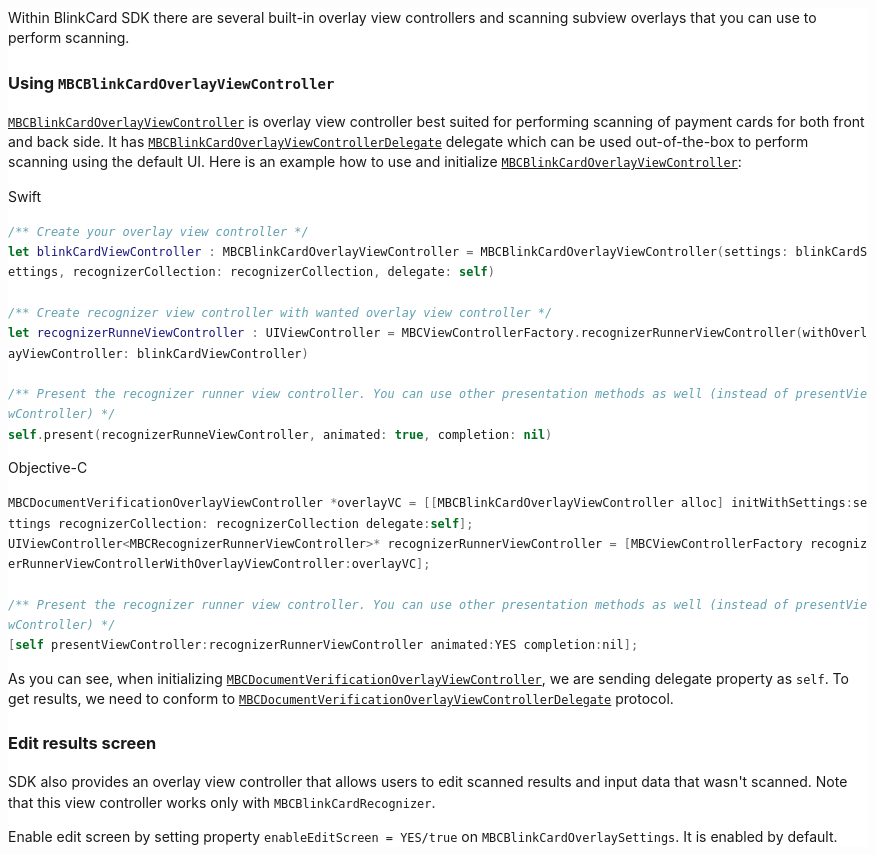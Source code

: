 Within BlinkCard SDK there are several built-in overlay view controllers and scanning subview overlays that you can use to perform scanning. 
### <a name="using-blinkcard-overlay-viewcontroller"></a> Using `MBCBlinkCardOverlayViewController`

[`MBCBlinkCardOverlayViewController`](http://blinkcard.github.io/blinkcard-ios/Classes/MBCBlinkCardOverlayViewController.html) is overlay view controller best suited for performing scanning of payment cards for both front and back side. It has [`MBCBlinkCardOverlayViewControllerDelegate`](http://blinkcard.github.io/blinkcard-ios/Protocols/MBCBlinkCardOverlayViewControllerDelegate.html) delegate which can be used out-of-the-box to perform scanning using the default UI. Here is an example how to use and initialize [`MBCBlinkCardOverlayViewController`](http://blinkcard.github.io/blinkcard-ios/Classes/MBCBlinkCardOverlayViewController.html):

Swift

```swift
/** Create your overlay view controller */
let blinkCardViewController : MBCBlinkCardOverlayViewController = MBCBlinkCardOverlayViewController(settings: blinkCardSettings, recognizerCollection: recognizerCollection, delegate: self)

/** Create recognizer view controller with wanted overlay view controller */
let recognizerRunneViewController : UIViewController = MBCViewControllerFactory.recognizerRunnerViewController(withOverlayViewController: blinkCardViewController)

/** Present the recognizer runner view controller. You can use other presentation methods as well (instead of presentViewController) */
self.present(recognizerRunneViewController, animated: true, completion: nil)
```

Objective-C

```objective-c
MBCDocumentVerificationOverlayViewController *overlayVC = [[MBCBlinkCardOverlayViewController alloc] initWithSettings:settings recognizerCollection: recognizerCollection delegate:self];
UIViewController<MBCRecognizerRunnerViewController>* recognizerRunnerViewController = [MBCViewControllerFactory recognizerRunnerViewControllerWithOverlayViewController:overlayVC];

/** Present the recognizer runner view controller. You can use other presentation methods as well (instead of presentViewController) */
[self presentViewController:recognizerRunnerViewController animated:YES completion:nil];
```

As you can see, when initializing [`MBCDocumentVerificationOverlayViewController`](http://blinkcard.github.io/blinkcard-ios/Classes/MBCDocumentVerificationOverlayViewController.html), we are sending delegate property as `self`. To get results, we need to conform to [`MBCDocumentVerificationOverlayViewControllerDelegate`](http://blinkcard.github.io/blinkcard-ios/Protocols/MBCDocumentVerificationOverlayViewControllerDelegate.html) protocol.

### Edit results screen

SDK also provides an overlay view controller that allows users to edit scanned results and input data that wasn't scanned. Note that this view controller works only with `MBCBlinkCardRecognizer`.

Enable edit screen by setting property `enableEditScreen = YES/true` on `MBCBlinkCardOverlaySettings`. It is enabled by default.
